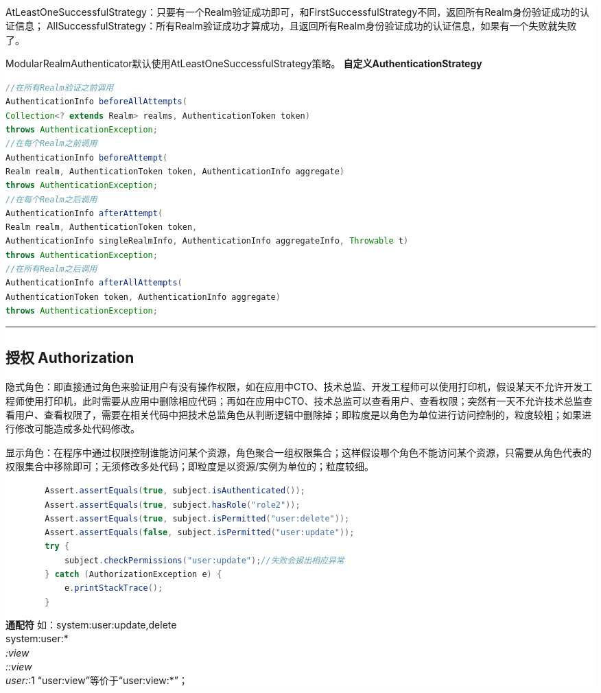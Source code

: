 AtLeastOneSuccessfulStrategy：只要有一个Realm验证成功即可，和FirstSuccessfulStrategy不同，返回所有Realm身份验证成功的认证信息；
AllSuccessfulStrategy：所有Realm验证成功才算成功，且返回所有Realm身份验证成功的认证信息，如果有一个失败就失败了。
 
ModularRealmAuthenticator默认使用AtLeastOneSuccessfulStrategy策略。
**自定义AuthenticationStrategy**
```java
//在所有Realm验证之前调用  
AuthenticationInfo beforeAllAttempts(  
Collection<? extends Realm> realms, AuthenticationToken token)   
throws AuthenticationException;  
//在每个Realm之前调用  
AuthenticationInfo beforeAttempt(  
Realm realm, AuthenticationToken token, AuthenticationInfo aggregate)   
throws AuthenticationException;  
//在每个Realm之后调用  
AuthenticationInfo afterAttempt(  
Realm realm, AuthenticationToken token,   
AuthenticationInfo singleRealmInfo, AuthenticationInfo aggregateInfo, Throwable t)  
throws AuthenticationException;  
//在所有Realm之后调用  
AuthenticationInfo afterAllAttempts(  
AuthenticationToken token, AuthenticationInfo aggregate)   
throws AuthenticationException;   
```
------------------------------------------
## 授权 Authorization

隐式角色：即直接通过角色来验证用户有没有操作权限，如在应用中CTO、技术总监、开发工程师可以使用打印机，假设某天不允许开发工程师使用打印机，此时需要从应用中删除相应代码；再如在应用中CTO、技术总监可以查看用户、查看权限；突然有一天不允许技术总监查看用户、查看权限了，需要在相关代码中把技术总监角色从判断逻辑中删除掉；即粒度是以角色为单位进行访问控制的，粒度较粗；如果进行修改可能造成多处代码修改。

显示角色：在程序中通过权限控制谁能访问某个资源，角色聚合一组权限集合；这样假设哪个角色不能访问某个资源，只需要从角色代表的权限集合中移除即可；无须修改多处代码；即粒度是以资源/实例为单位的；粒度较细。

```java
        Assert.assertEquals(true, subject.isAuthenticated());
        Assert.assertEquals(true, subject.hasRole("role2"));
        Assert.assertEquals(true, subject.isPermitted("user:delete"));
        Assert.assertEquals(false, subject.isPermitted("user:update"));
        try {
            subject.checkPermissions("user:update");//失败会报出相应异常
        } catch (AuthorizationException e) {
            e.printStackTrace();
        }
```

**通配符**
如：system:user:update,delete   
    system:user:*       
    *:view    
    *:*:view          
    user:*:1
    “user:view”等价于“user:view:*”；
